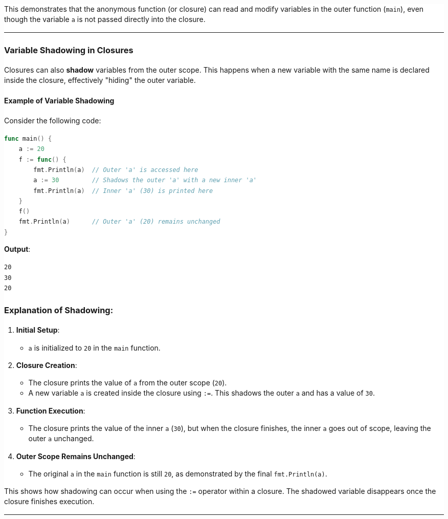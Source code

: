 This demonstrates that the anonymous function (or closure) can read and modify variables in the outer function (`main`), even though the variable `a` is not passed directly into the closure.

---

### Variable Shadowing in Closures

Closures can also **shadow** variables from the outer scope. This happens when a new variable with the same name is declared inside the closure, effectively "hiding" the outer variable.

#### Example of Variable Shadowing

Consider the following code:

```go
func main() {
    a := 20
    f := func() {
        fmt.Println(a)  // Outer 'a' is accessed here
        a := 30         // Shadows the outer 'a' with a new inner 'a'
        fmt.Println(a)  // Inner 'a' (30) is printed here
    }
    f()
    fmt.Println(a)      // Outer 'a' (20) remains unchanged
}
```

**Output**:
```
20
30
20
```

### Explanation of Shadowing:

1. **Initial Setup**: 
   - `a` is initialized to `20` in the `main` function.
   
2. **Closure Creation**: 
   - The closure prints the value of `a` from the outer scope (`20`).
   - A new variable `a` is created inside the closure using `:=`. This shadows the outer `a` and has a value of `30`.
   
3. **Function Execution**: 
   - The closure prints the value of the inner `a` (`30`), but when the closure finishes, the inner `a` goes out of scope, leaving the outer `a` unchanged.
   
4. **Outer Scope Remains Unchanged**: 
   - The original `a` in the `main` function is still `20`, as demonstrated by the final `fmt.Println(a)`.

This shows how shadowing can occur when using the `:=` operator within a closure. The shadowed variable disappears once the closure finishes execution.

---
